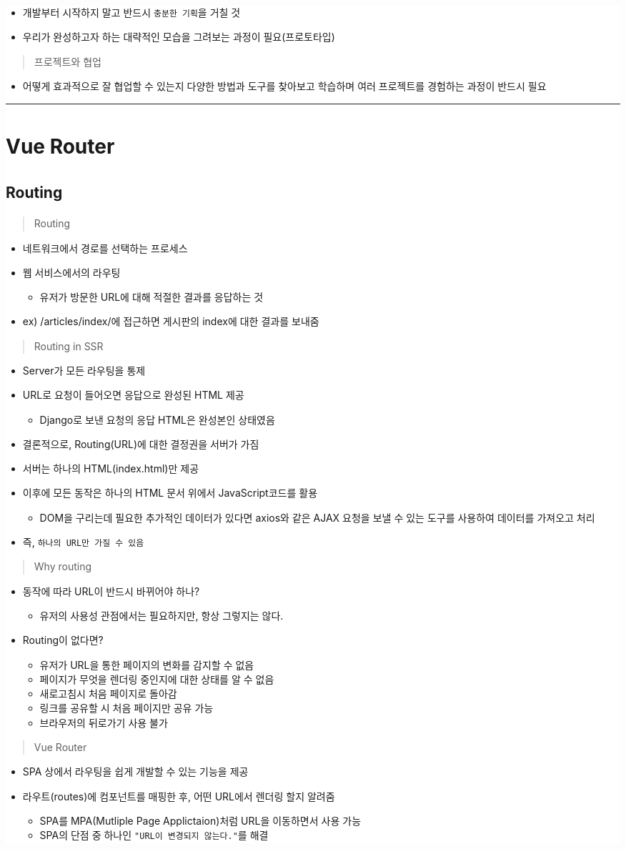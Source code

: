 - 개발부터 시작하지 말고 반드시 `충분한 기획`을 거칠 것

- 우리가 완성하고자 하는 대략적인 모습을 그려보는 과정이 필요(프로토타입)

> 프로젝트와 협업

- 어떻게 효과적으로 잘 협업할 수 있는지 다양한 방법과 도구를 찾아보고 학습하며 여러 프로젝트를 경험하는 과정이 반드시 필요

---

# Vue Router

## Routing

> Routing

- 네트워크에서 경로를 선택하는 프로세스

- 웹 서비스에서의 라우팅
  - 유저가 방문한 URL에 대해 적절한 결과를 응답하는 것

- ex) /articles/index/에 접근하면 게시판의 index에 대한 결과를 보내줌

> Routing in SSR

- Server가 모든 라우팅을 통제

- URL로 요청이 들어오면 응답으로 완성된 HTML 제공
  - Django로 보낸 요청의 응답 HTML은 완성본인 상태였음

- 결론적으로, Routing(URL)에 대한 결정권을 서버가 가짐

- 서버는 하나의 HTML(index.html)만 제공

- 이후에 모든 동작은 하나의 HTML 문서 위에서 JavaScript코드를 활용
  - DOM을 구리는데 필요한 추가적인 데이터가 있다면 axios와 같은 AJAX 요청을 보낼 수 있는 도구를 사용하여 데이터를 가져오고 처리

- 즉, `하나의 URL만 가질 수 있음`

> Why routing

- 동작에 따라 URL이 반드시 바뀌어야 하나?
  - 유저의 사용성 관점에서는 필요하지만, 항상 그렇지는 않다.

- Routing이 없다면?
  - 유저가 URL을 통한 페이지의 변화를 감지할 수 없음
  - 페이지가 무엇을 렌더링 중인지에 대한 상태를 알 수 없음
  - 새로고침시 처음 페이지로 돌아감
  - 링크를 공유할 시 처음 페이지만 공유 가능
  - 브라우저의 뒤로가기 사용 불가

> Vue Router

- SPA 상에서 라우팅을 쉽게 개발할 수 있는 기능을 제공

- 라우트(routes)에 컴포넌트를 매핑한 후, 어떤 URL에서 렌더링 할지 알려줌
  - SPA를 MPA(Mutliple Page Applictaion)처럼 URL을 이동하면서 사용 가능
  - SPA의 단점 중 하나인 `"URL이 변경되지 않는다."`를 해결
